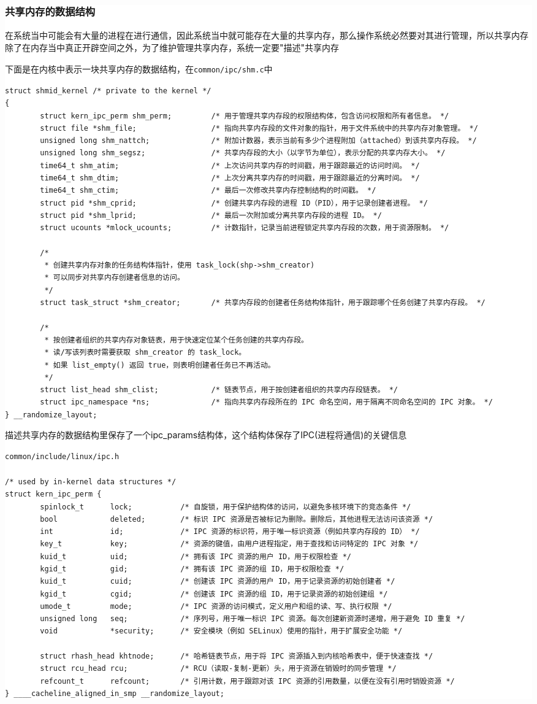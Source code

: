 ### 共享内存的数据结构

在系统当中可能会有大量的进程在进行通信，因此系统当中就可能存在大量的共享内存，那么操作系统必然要对其进行管理，所以共享内存除了在内存当中真正开辟空间之外，为了维护管理共享内存，系统一定要"描述"共享内存

下面是在内核中表示一块共享内存的数据结构，在`common/ipc/shm.c`中
~~~
struct shmid_kernel /* private to the kernel */
{
        struct kern_ipc_perm shm_perm;         /* 用于管理共享内存段的权限结构体，包含访问权限和所有者信息。 */
        struct file *shm_file;                 /* 指向共享内存段的文件对象的指针，用于文件系统中的共享内存对象管理。 */
        unsigned long shm_nattch;              /* 附加计数器，表示当前有多少个进程附加（attached）到该共享内存段。 */
        unsigned long shm_segsz;               /* 共享内存段的大小（以字节为单位），表示分配的共享内存大小。 */
        time64_t shm_atim;                     /* 上次访问共享内存的时间戳，用于跟踪最近的访问时间。 */
        time64_t shm_dtim;                     /* 上次分离共享内存的时间戳，用于跟踪最近的分离时间。 */
        time64_t shm_ctim;                     /* 最后一次修改共享内存控制结构的时间戳。 */
        struct pid *shm_cprid;                 /* 创建共享内存段的进程 ID（PID），用于记录创建者进程。 */
        struct pid *shm_lprid;                 /* 最后一次附加或分离共享内存段的进程 ID。 */
        struct ucounts *mlock_ucounts;         /* 计数指针，记录当前进程锁定共享内存段的次数，用于资源限制。 */

        /*
         * 创建共享内存对象的任务结构体指针，使用 task_lock(shp->shm_creator)
         * 可以同步对共享内存创建者信息的访问。
         */
        struct task_struct *shm_creator;       /* 共享内存段的创建者任务结构体指针，用于跟踪哪个任务创建了共享内存段。 */

        /*
         * 按创建者组织的共享内存对象链表，用于快速定位某个任务创建的共享内存段。
         * 读/写该列表时需要获取 shm_creator 的 task_lock。
         * 如果 list_empty() 返回 true，则表明创建者任务已不再活动。
         */
        struct list_head shm_clist;            /* 链表节点，用于按创建者组织的共享内存段链表。 */
        struct ipc_namespace *ns;              /* 指向共享内存段所在的 IPC 命名空间，用于隔离不同命名空间的 IPC 对象。 */
} __randomize_layout;
~~~
描述共享内存的数据结构里保存了一个ipc_params结构体，这个结构体保存了IPC(进程将通信)的关键信息
~~~
common/include/linux/ipc.h

/* used by in-kernel data structures */
struct kern_ipc_perm {
        spinlock_t      lock;           /* 自旋锁，用于保护结构体的访问，以避免多核环境下的竞态条件 */
        bool            deleted;        /* 标识 IPC 资源是否被标记为删除。删除后，其他进程无法访问该资源 */
        int             id;             /* IPC 资源的标识符，用于唯一标识资源（例如共享内存段的 ID） */
        key_t           key;            /* 资源的键值，由用户进程指定，用于查找和访问特定的 IPC 对象 */
        kuid_t          uid;            /* 拥有该 IPC 资源的用户 ID，用于权限检查 */
        kgid_t          gid;            /* 拥有该 IPC 资源的组 ID，用于权限检查 */
        kuid_t          cuid;           /* 创建该 IPC 资源的用户 ID，用于记录资源的初始创建者 */
        kgid_t          cgid;           /* 创建该 IPC 资源的组 ID，用于记录资源的初始创建组 */
        umode_t         mode;           /* IPC 资源的访问模式，定义用户和组的读、写、执行权限 */
        unsigned long   seq;            /* 序列号，用于唯一标识 IPC 资源。每次创建新资源时递增，用于避免 ID 重复 */
        void            *security;      /* 安全模块（例如 SELinux）使用的指针，用于扩展安全功能 */

        struct rhash_head khtnode;      /* 哈希链表节点，用于将 IPC 资源插入到内核哈希表中，便于快速查找 */
        struct rcu_head rcu;            /* RCU（读取-复制-更新）头，用于资源在销毁时的同步管理 */
        refcount_t      refcount;       /* 引用计数，用于跟踪对该 IPC 资源的引用数量，以便在没有引用时销毁资源 */
} ____cacheline_aligned_in_smp __randomize_layout;
~~~
